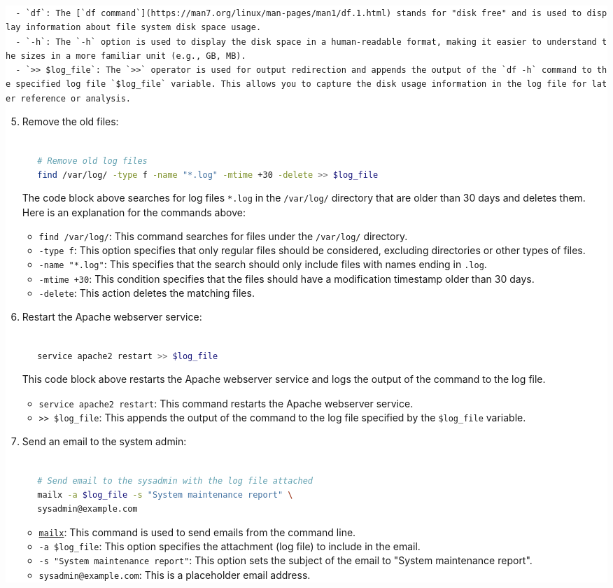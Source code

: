       - `df`: The [`df command`](https://man7.org/linux/man-pages/man1/df.1.html) stands for "disk free" and is used to display information about file system disk space usage.
      - `-h`: The `-h` option is used to display the disk space in a human-readable format, making it easier to understand the sizes in a more familiar unit (e.g., GB, MB).
      - `>> $log_file`: The `>>` operator is used for output redirection and appends the output of the `df -h` command to the specified log file `$log_file` variable. This allows you to capture the disk usage information in the log file for later reference or analysis.

5. Remove the old files:

      ~~~{.bash caption="Task 4 - Automating System Maintenance.sh"}

         # Remove old log files
         find /var/log/ -type f -name "*.log" -mtime +30 -delete >> $log_file
      ~~~

      The code block above searches for log files `*.log` in the `/var/log/` directory that are older than 30 days and deletes them. Here is an explanation for the commands above:

      - `find /var/log/`: This command searches for files under the `/var/log/` directory.
      - `-type f`: This option specifies that only regular files should be considered, excluding directories or other types of files.
      - `-name "*.log"`: This specifies that the search should only include files with names ending in `.log`.
      - `-mtime +30`: This condition specifies that the files should have a modification timestamp older than 30 days.
      - `-delete`: This action deletes the matching files.

6. Restart the Apache webserver service:

      ~~~{.bash caption="Task 4 - Automating System Maintenance.sh"}

         service apache2 restart >> $log_file
      ~~~

      This code block above restarts the Apache webserver service and logs the output of the command to the log file.

      - `service apache2 restart`: This command restarts the Apache webserver service.
      - `>> $log_file`: This appends the output of the command to the log file specified by the `$log_file` variable.

7. Send an email to the system admin:

      ~~~{.bash caption="Task 4 - Automating System Maintenance.sh"}

         # Send email to the sysadmin with the log file attached
         mailx -a $log_file -s "System maintenance report" \
         sysadmin@example.com
      ~~~

      - [`mailx`](https://docs.oracle.com/cd/E19683-01/806-7612/mail-1/index.html): This command is used to send emails from the command line.
      - `-a $log_file`: This option specifies the attachment (log file) to include in the email.
      - `-s "System maintenance report"`: This option sets the subject of the email to "System maintenance report".
      - `sysadmin@example.com`: This is a placeholder email address.
